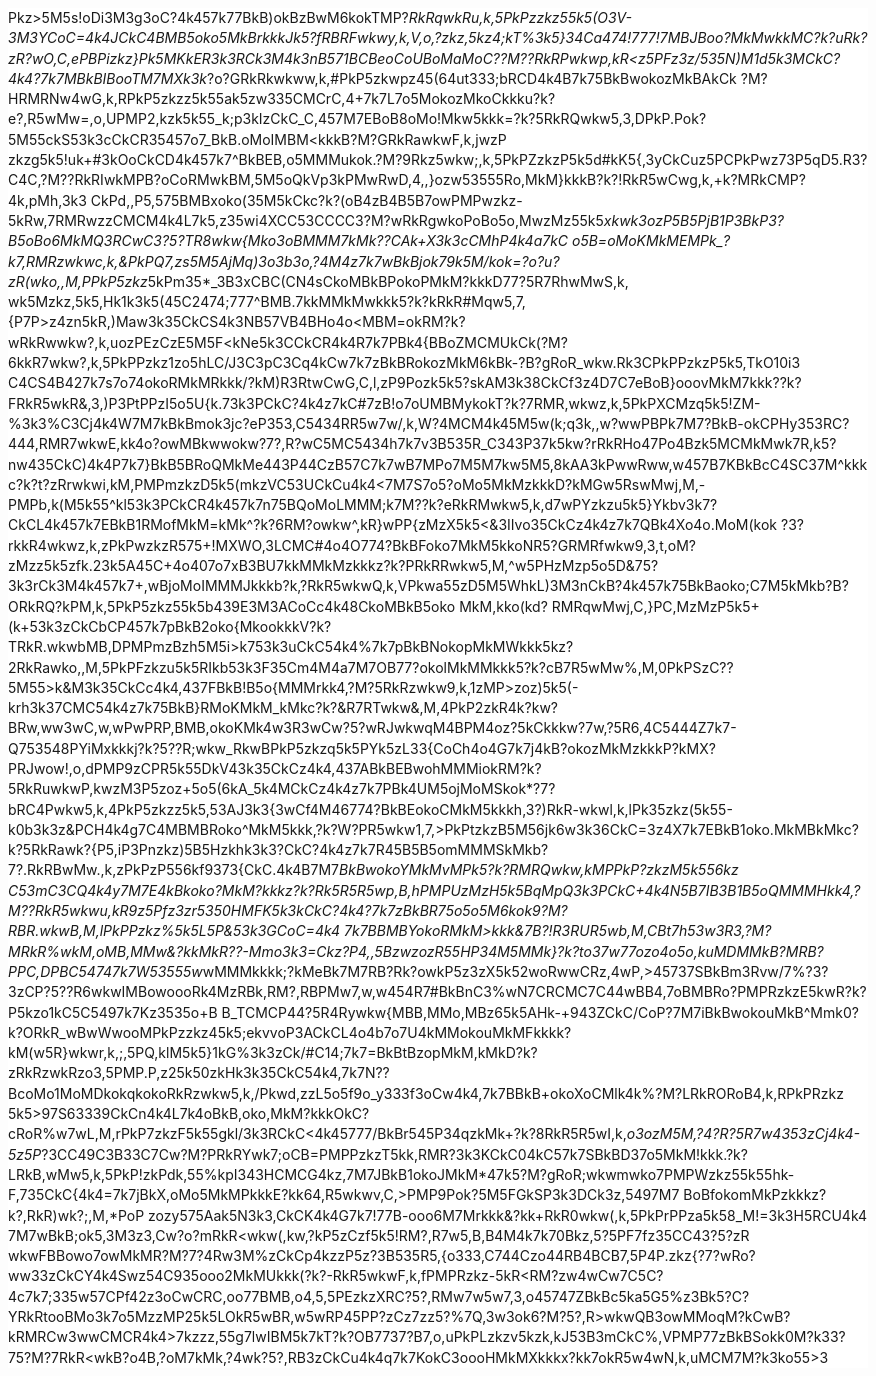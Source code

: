 Pkz>5M5s!oDi3M3g3oC?4k457k77BkB)okBzBwM6kokTMP?_RkRqwkRu,k,5PkPzzkz55k5(O3V-3M3YCoC=4k4JCkC4BMB5oko5MkBrkkkJk5?fRBRFwkwy,k,V,o,?zkz,5kz4;kT%3k5}34Ca474!777!7MBJBoo?MkMwkkMC?k?uRk?zR?wO,C,ePBPizkz}Pk5MKkER3k3RCk3M4k3nB571BCBeoCoUBoMaMoC??M??RkRPwkwp,kR<z5PFz3z/535N)M1d5k3MCkC?4k4?7k7MBkBIBooTM7MXk3k_?o?GRkRkwkww,k,#PkP5zkwpz45(64ut333;bRCD4k4B7k75BkBwokozMkBAkCk ?M?HRMRNw4wG,k,RPkP5zkzz5k55ak5zw335CMCrC,4+7k7L7o5MokozMkoCkkku?k?e?,R5wMw=,o,UPMP2,kzk5k55_k;p3kIzCkC_C,457M7EBoB8oMo!Mkw5kkk=?k?5RkRQwkw5,3,DPkP.Pok?5M55ckS53k3cCkCR35457o7_BkB.oMoIMBM<kkkB?M?GRkRawkwF,k,jwzP zkzg5k5!uk+#3kOoCkCD4k457k7^BkBEB,o5MMMukok.?M?9Rkz5wkw;,k,5PkPZzkzP5k5d#kK5{,3yCkCuz5PCPkPwz73P5qD5.R3?C4C,?M??RkRIwkMPB?oCoRMwkBM,5M5oQkVp3kPMwRwD,4,,}ozw53555Ro,MkM}kkkB?k?!RkR5wCwg,k,+k?MRkCMP?4k,pMh,3k3 CkPd,,P5,575BMBxoko(35M5kCkc?k?(oB4zB4B5B7owPMPwzkz-5kRw,7RMRwzzCMCM4k4L7k5,z35wi4XCC53CCCC3?M?wRkRgwkoPoBo5o,MwzMz55k5*xkwk3ozP5B5PjB1P3BkP3?B5oBo6MkMQ3RCwC3?5?TR8wkw{Mko3oBMMM7kMk??CAk+X3k3cCMhP4k4a7kC o5B=oMoKMkMEMPk_?k7,RMRzwkwc,k,&PkPQ7,zs5M5AjMq)3o3b3o,?4M4z7k7wBkBjok79k5M/kok=?o?u?zR(wko,,M,PPkP5zkz*5kPm35*_3B3xCBC(CN4sCkoMBkBPokoPMkM?kkkD77?5R7RhwMwS,k, wk5Mzkz,5k5,Hk1k3k5(45C2474;777^BMB.7kkMMkMwkkk5?k?kRkR#Mqw5,7,{P7P>z4zn5kR,)Maw3k35CkCS4k3NB57VB4BHo4o<MBM=okRM?k?wRkRwwkw?,k,uozPEzCzE5M5F<kNe5k3CCkCR4k4R7k7PBk4{BBoZMCMUkCk(?M?6kkR7wkw?,k,5PkPPzkz1zo5hLC/J3C3pC3Cq4kCw7k7zBkBRokozMkM6kBk-?B?gRoR_wkw.Rk3CPkPPzkzP5k5,TkO10i3 C4CS4B427k7s7o74okoRMkMRkkk/?kM)R3RtwCwG,C,l,zP9Pozk5k5?skAM3k38CkCf3z4D7C7eBoB}ooovMkM7kkk??k?FRkR5wkR&,3,)P3PtPPzI5o5U{k.73k3PCkC?4k4z7kC#7zB!o7oUMBMykokT?k?7RMR,wkwz,k,5PkPXCMzq5k5!ZM-%3k3%C3Cj4k4W7M7kBkBmok3jc?eP353,C5434RR5w7w/,k,W?4MCM4k45M5w(k;q3k,,w?wwPBPk7M7?BkB-okCPHy353RC?444,RMR7wkwE,kk4o?owMBkwwokw?7?,R?wC5MC5434h7k7v3B535R_C343P37k5kw?rRkRHo47Po4Bzk5MCMkMwk7R,k5?nw435CkC)4k4P7k7}BkB5BRoQMkMe443P44CzB57C7k7wB7MPo7M5M7kw5M5,8kAA3kPwwRww,w457B7KBkBcC4SC37M^kkkc?k?t?zRrwkwi,kM,PMPmzkzD5k5(mkzVC53UCkCu4k4<7M7S7o5?oMo5MkMzkkkD?kMGw5RswMwj,M,-PMPb,k(M5k55^kl53k3PCkCR4k457k7n75BQoMoLMMM;k7M??k?eRkRMwkw5,k,d7wPYzkzu5k5}Ykbv3k7?CkCL4k457k7EBkB1RMofMkM=kMk^?k?6RM?owkw^,kR}wPP{zMzX5k5<&3IIvo35CkCz4k4z7k7QBk4Xo4o.MoM(kok ?3?rkkR4wkwz,k,zPkPwzkzR575+!MXWO,3LCMC#4o4O774?BkBFoko7MkM5kkoNR5?GRMRfwkw9,3,t,oM?zMzz5k5zfk.23k5A45C+4o407o7xB3BU7kkMMkMzkkkz?k?PRkRRwkw5,M,^w5PHzMzp5o5D&75?3k3rCk3M4k457k7+,wBjoMoIMMMJkkkb?k,?RkR5wkwQ,k,VPkwa55zD5M5WhkL)3M3nCkB?4k457k75BkBaoko;C7M5kMkb?B?ORkRQ?kPM,k,5PkP5zkz55k5b439E3M3ACoCc4k48CkoMBkB5oko MkM,kko(kd? RMRqwMwj,C,}PC,MzMzP5k5+(k+53k3zCkCbCP457k7pBkB2oko{MkookkkV?k?TRkR.wkwbMB,DPMPmzBzh5M5i>k753k3uCkC54k4%7k7pBkBNokopMkMWkkk5kz?2RkRawko,,M,5PkPFzkzu5k5RIkb53k3F35Cm4M4a7M7OB77?okolMkMMkkk5?k?cB7R5wMw%,M,0PkPSzC??5M55>k&M3k35CkCc4k4,437FBkB!B5o{MMMrkk4,?M?5RkRzwkw9,k,1zMP>zoz)5k5(-krh3k37CMC54k4z7k75BkB}RMoKMkM_kMkc?k?&R7RTwkw&,M,4PkP2zkR4k?kw?BRw,ww3wC,w,wPwPRP,BMB,okoKMk4w3R3wCw?5?wRJwkwqM4BPM4oz?5kCkkkw?7w,?5R6,4C5444Z7k7-Q753548PYiMxkkkj?k?5??R;wkw_RkwBPkP5zkzq5k5PYk5zL33{CoCh4o4G7k7j4kB?okozMkMzkkkP?kMX?PRJwow!,o,dPMP9zCPR5k55DkV43k35CkCz4k4,437ABkBEBwohMMMiokRM?k?5RkRuwkwP,kwzM3P5zoz+5o5(6kA_5k4MCkCz4k4z7k7PBk4UM5ojMoMSkok*?7?bRC4Pwkw5,k,4PkP5zkzz5k5,53AJ3k3{3wCf4M46774?BkBEokoCMkM5kkkh,3?)RkR-wkwl,k,lPk35zkz(5k55-k0b3k3z&PCH4k4g7C4MBMBRoko^MkM5kkk,?k?W?PR5wkw1,7,>PkPtzkzB5M56jk6w3k36CkC=3z4X7k7EBkB1oko.MkMBkMkc?k?5RkRawk?{P5,iP3Pnzkz)5B5Hzkhk3k3?CkC?4k4z7k7R45B5B5omMMMSkMkb?7?.RkRBwMw.,k,zPkP<zkz>zP556kf9373{CkC.4k4B7M7*BkBwokoYMkMvMPk5?k?_RMRQwkw_,kMPPkP?zkzM5k556kz C53mC3CQ4k4y7M7E4kBkoko?MkM?kkkz?k?Rk5R5R5wp,B,hPMPUzMzH5k5BqMpQ3k3PCkC+4k4N5B7IB3B1B5oQMMMHkk4,?M??RkR5wkwu,kR9z5Pfz3zr5350HMFK5k3kCkC?4k4?7k7zBkBR75o5o5M6kok9?M?*RBR.wkwB,M,lPkPPzkz%5k5L5P&53k3GCoC=4k4 7k7BBMBYokoRMkM>kkk&7B?!R3RUR5wb,M,<Pk35zkz95k55Xkyd3k34CkCm4k457C7EBkB>CBt7h53w3R3,?M?MRkR%wkM,oMB,MMw&?kkMkR??-Mmo3k3=Ckz?P4,,5BzwzozR55HP34M5MMk}?k?to37w77ozo4o5o,kuMDMMkB?MRB?PPC,DPBC5474*7k7W53555w*wMMMkkkk;?kMeBk7M7RB?Rk?owkP5z3zX5k52woRwwCRz,4wP,>45737SBkBm3Rvw/7%?3?3zCP?5??R6wkwIMBowoooRk4MzRBk,RM?,RBPMw7,w,w454R7#BkBnC3%wN7CRCMC7C44wBB4,7oBMBRo?PMPRzkzE5kwR?k?P5kzo1kC5C5497k7Kz3535o+B B_TCMCP44?5R4Rywkw{MBB,MMo,MBz65k5AHk-+943ZCkC/CoP?7M7iBkBwokouMkB^Mmk0?k?ORkR_wBwWwooMPkPzzkz45k5;ekvvoP3ACkCL4o4b7o7U4kMMokouMkMFkkkk?kM(w5R}wkwr,k,;,5PQ,klM5k5}1kG%3k3zCk/#C14;7k7=BkBtBzopMkM,kMkD?k?zRkRzwkRzo3,5PMP.P,z25k50zkHk3k35CkC54k4,7k7N??BcoMo1MoMDkokqkokoRkRzwkw5,k,/Pkwd,zzL5o5f9o_y333f3oCw4k4,7k7BBkB+okoXoCMlk4k%?M?LRkRORoB4,k,RPkPRzkz 5k5>97S63339CkCn4k4L7k4oBkB,oko,MkM?kkkOkC?cRoR%w7wL,M,rPkP7zkzF5k55gkl/3k3RCkC<4k45777/BkBr545P34qzkMk+?k?8RkR5R5wI,k,_o3ozM5M,?4?R?5R7w4353zCj4k4-5z5P_?3CC49C3B33C7Cw?M?PRkRYwk7;oCB=PMPPzkzT5kk,RMR?3k3KCkC04kC57k7SBkBD37o5MkM!kkk.?k?LRkB,wMw5,k,5PkP!zkPdk,55%kpI343HCMCG4kz,7M7JBkB1okoJMkM*47k5?M?gRoR;wkwmwko7PMPWzkz55k55hk-F,735CkC{4k4=7k7jBkX,oMo5MkMPkkkE?kk64,R5wkwv,C,>PMP9Pok?5M5FGkSP3k3DCk3z,5497M7 BoBfokomMkPzkkkz?k?,RkR)wk?;,M,*PoP zozy575Aak5N3k3,CkCK4k4G7k7!77B-ooo6M7Mrkkk&?kk+RkR0wkw(,k,5PkPrPPza5k58_M!=3k3H5RCU4k4 7M7wBkB;ok5,3M3z3,Cw?o?mRkR<wkw(,kw,?kP5zCzf5k5!RM?,R7w5,B,B4M4k7k70Bkz,5?5PF7fz35CC43?5?zR wkwFBBowo7owMkMR?M?7?4Rw3M%zCkCp4kzzP5z?3B535R5,{o333,C744Czo44RB4BCB7,5P4P.zkz{?7?wRo?ww33zCkCY4k4Swz54C935ooo2MkMUkkk(?k?-RkR5wkwF,k,fPMPRzkz-5kR<RM?zw4wCw7C5C?4c7k7;335w57CPf42z3oCwCRC,oo77BMB,o4,5,5PEzkzXRC?5?,RMw7w5w7,3,o45747ZBkBc5ka5G5%z3Bk5?C?YRkRtooBMo3k7o5MzzMP25k5LOkR5wBR,w5wRP45PP?zCz7zz5?%7Q,3w3ok6?M?5?,R>wkwQB3owMMoqM?kCwB?kRMRCw3wwCMCR4k4>7kzzz,55g7lwIBM5k7kT?k?OB7737?B7,o,uPkPLzkzv5kzk,kJ53B3mCkC%,VPMP77zBkBSokk0M?k33?75?M?7RkR<wkB?o4B,?oM7kMk,?4wk?5?,RB3zCkCu4k4q7k7KokC3oooHMkMXkkkx?kk7okR5w4wN,k,uMCM7M?k3ko55>3